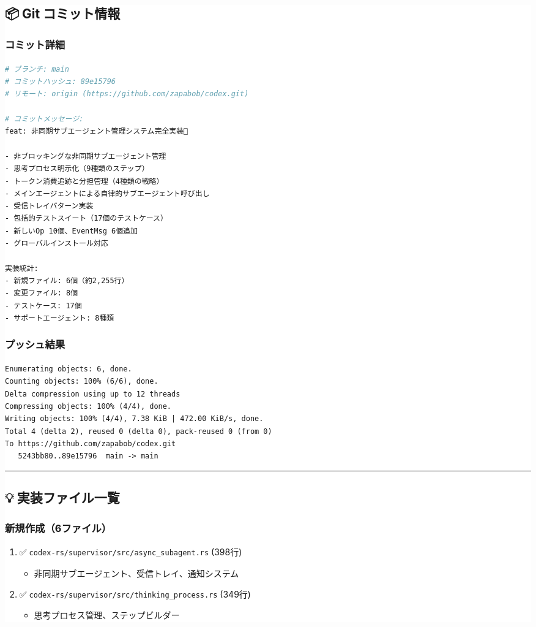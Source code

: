 
## 📦 Git コミット情報

### コミット詳細

```bash
# ブランチ: main
# コミットハッシュ: 89e15796
# リモート: origin (https://github.com/zapabob/codex.git)

# コミットメッセージ:
feat: 非同期サブエージェント管理システム完全実装💪

- 非ブロッキングな非同期サブエージェント管理
- 思考プロセス明示化（9種類のステップ）
- トークン消費追跡と分担管理（4種類の戦略）
- メインエージェントによる自律的サブエージェント呼び出し
- 受信トレイパターン実装
- 包括的テストスイート（17個のテストケース）
- 新しいOp 10個、EventMsg 6個追加
- グローバルインストール対応

実装統計:
- 新規ファイル: 6個（約2,255行）
- 変更ファイル: 8個
- テストケース: 17個
- サポートエージェント: 8種類
```

### プッシュ結果

```
Enumerating objects: 6, done.
Counting objects: 100% (6/6), done.
Delta compression using up to 12 threads
Compressing objects: 100% (4/4), done.
Writing objects: 100% (4/4), 7.38 KiB | 472.00 KiB/s, done.
Total 4 (delta 2), reused 0 (delta 0), pack-reused 0 (from 0)
To https://github.com/zapabob/codex.git
   5243bb80..89e15796  main -> main
```

---

## 💡 実装ファイル一覧

### 新規作成（6ファイル）

1. ✅ `codex-rs/supervisor/src/async_subagent.rs` (398行)
   - 非同期サブエージェント、受信トレイ、通知システム

2. ✅ `codex-rs/supervisor/src/thinking_process.rs` (349行)
   - 思考プロセス管理、ステップビルダー
